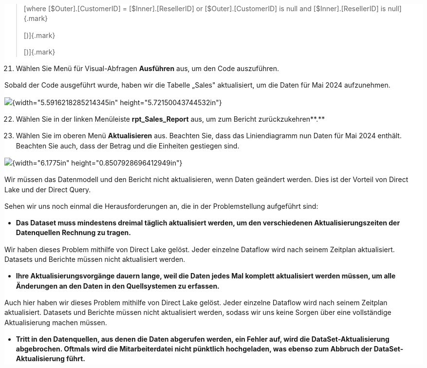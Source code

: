 >
> [where \[\$Outer\].\[CustomerID\] = \[\$Inner\].\[ResellerID\] or
> \[\$Outer\].\[CustomerID\] is null and \[\$Inner\].\[ResellerID\] is
> null]{.mark}
>
> [)]{.mark}
>
> [)]{.mark}

21. Wählen Sie Menü für Visual-Abfragen **Ausführen** aus, um den Code
    auszuführen.

Sobald der Code ausgeführt wurde, haben wir die Tabelle „Sales"
aktualisiert, um die Daten für Mai 2024 aufzunehmen.

![](images7/media/image52.png){width="5.5916218285214345in"
height="5.72150043744532in"}

22. Wählen Sie in der linken Menüleiste **rpt_Sales_Report** aus, um zum
    Bericht zurückzukehren**.**

23. Wählen Sie im oberen Menü **Aktualisieren** aus. Beachten Sie, dass
    das Liniendiagramm nun Daten für Mai 2024 enthält. Beachten Sie
    auch, dass der Betrag und die Einheiten gestiegen sind.

![](images7/media/image53.png){width="6.1775in"
height="0.8507928696412949in"}

Wir müssen das Datenmodell und den Bericht nicht aktualisieren, wenn
Daten geändert werden. Dies ist der Vorteil von Direct Lake und der
Direct Query.

Sehen wir uns noch einmal die Herausforderungen an, die in der
Problemstellung aufgeführt sind:

-   **Das Dataset muss mindestens dreimal täglich aktualisiert werden,
    um den verschiedenen Aktualisierungszeiten der Datenquellen Rechnung
    zu tragen.**

Wir haben dieses Problem mithilfe von Direct Lake gelöst. Jeder einzelne
Dataflow wird nach seinem Zeitplan aktualisiert. Datasets und Berichte
müssen nicht aktualisiert werden.

-   **Ihre Aktualisierungsvorgänge dauern lange, weil die Daten jedes
    Mal komplett aktualisiert werden müssen, um alle Änderungen an den
    Daten in den Quellsystemen zu erfassen.**

Auch hier haben wir dieses Problem mithilfe von Direct Lake gelöst.
Jeder einzelne Dataflow wird nach seinem Zeitplan aktualisiert. Datasets
und Berichte müssen nicht aktualisiert werden, sodass wir uns keine
Sorgen über eine vollständige Aktualisierung machen müssen.

-   **Tritt in den Datenquellen, aus denen die Daten abgerufen werden,
    ein Fehler auf, wird die DataSet-Aktualisierung abgebrochen. Oftmals
    wird die Mitarbeiterdatei nicht pünktlich hochgeladen, was ebenso
    zum Abbruch der DataSet-Aktualisierung führt.**

